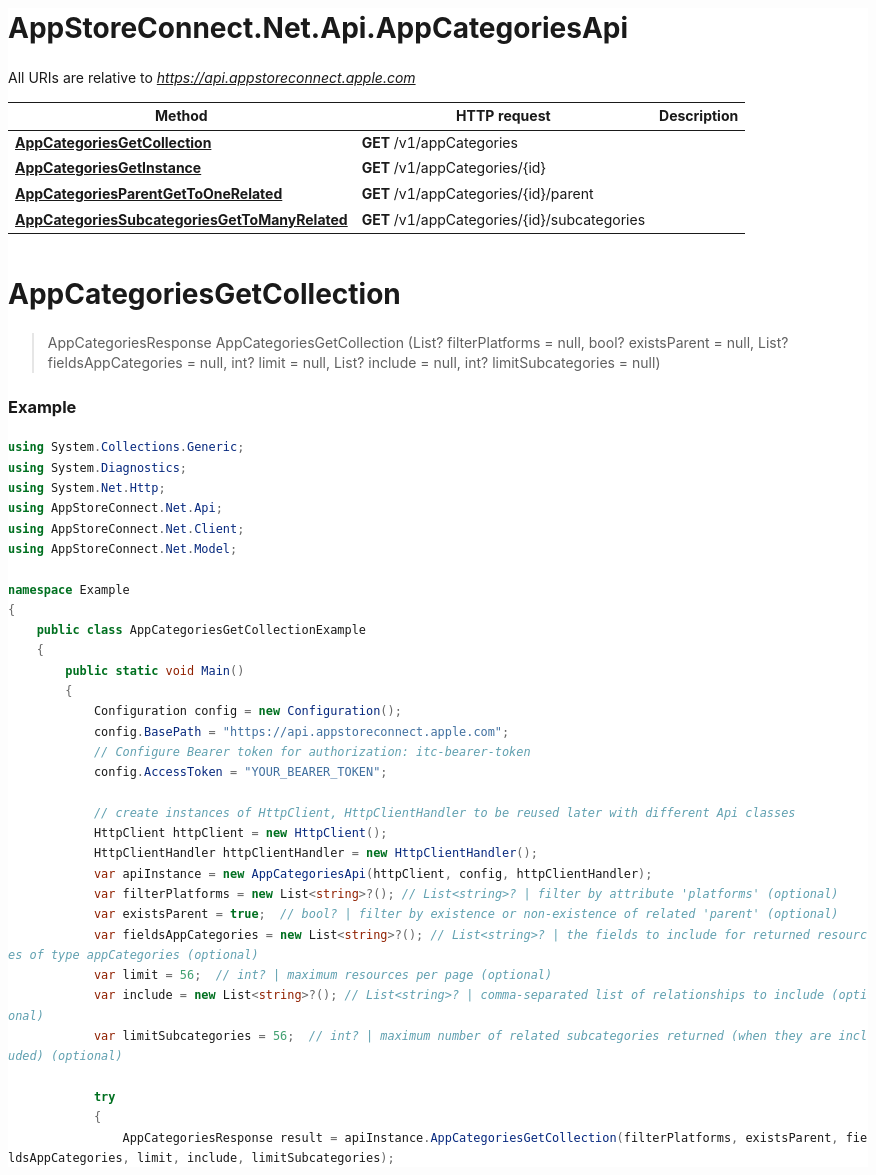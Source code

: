 # AppStoreConnect.Net.Api.AppCategoriesApi

All URIs are relative to *https://api.appstoreconnect.apple.com*

| Method | HTTP request | Description |
|--------|--------------|-------------|
| [**AppCategoriesGetCollection**](AppCategoriesApi.md#appcategoriesgetcollection) | **GET** /v1/appCategories |  |
| [**AppCategoriesGetInstance**](AppCategoriesApi.md#appcategoriesgetinstance) | **GET** /v1/appCategories/{id} |  |
| [**AppCategoriesParentGetToOneRelated**](AppCategoriesApi.md#appcategoriesparentgettoonerelated) | **GET** /v1/appCategories/{id}/parent |  |
| [**AppCategoriesSubcategoriesGetToManyRelated**](AppCategoriesApi.md#appcategoriessubcategoriesgettomanyrelated) | **GET** /v1/appCategories/{id}/subcategories |  |

<a id="appcategoriesgetcollection"></a>
# **AppCategoriesGetCollection**
> AppCategoriesResponse AppCategoriesGetCollection (List<string>? filterPlatforms = null, bool? existsParent = null, List<string>? fieldsAppCategories = null, int? limit = null, List<string>? include = null, int? limitSubcategories = null)



### Example
```csharp
using System.Collections.Generic;
using System.Diagnostics;
using System.Net.Http;
using AppStoreConnect.Net.Api;
using AppStoreConnect.Net.Client;
using AppStoreConnect.Net.Model;

namespace Example
{
    public class AppCategoriesGetCollectionExample
    {
        public static void Main()
        {
            Configuration config = new Configuration();
            config.BasePath = "https://api.appstoreconnect.apple.com";
            // Configure Bearer token for authorization: itc-bearer-token
            config.AccessToken = "YOUR_BEARER_TOKEN";

            // create instances of HttpClient, HttpClientHandler to be reused later with different Api classes
            HttpClient httpClient = new HttpClient();
            HttpClientHandler httpClientHandler = new HttpClientHandler();
            var apiInstance = new AppCategoriesApi(httpClient, config, httpClientHandler);
            var filterPlatforms = new List<string>?(); // List<string>? | filter by attribute 'platforms' (optional) 
            var existsParent = true;  // bool? | filter by existence or non-existence of related 'parent' (optional) 
            var fieldsAppCategories = new List<string>?(); // List<string>? | the fields to include for returned resources of type appCategories (optional) 
            var limit = 56;  // int? | maximum resources per page (optional) 
            var include = new List<string>?(); // List<string>? | comma-separated list of relationships to include (optional) 
            var limitSubcategories = 56;  // int? | maximum number of related subcategories returned (when they are included) (optional) 

            try
            {
                AppCategoriesResponse result = apiInstance.AppCategoriesGetCollection(filterPlatforms, existsParent, fieldsAppCategories, limit, include, limitSubcategories);
```